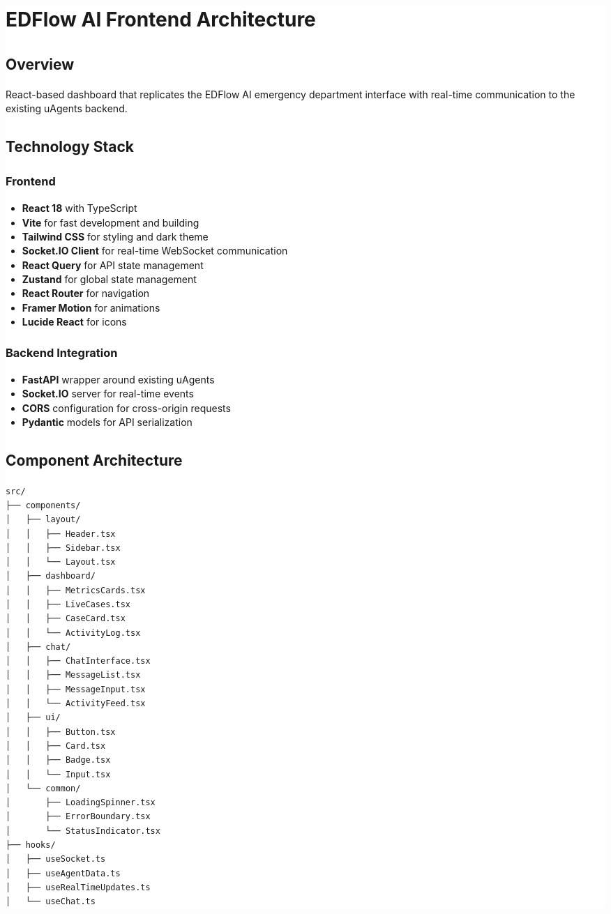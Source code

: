 # EDFlow AI Frontend Architecture

## Overview

React-based dashboard that replicates the EDFlow AI emergency department interface with real-time communication to the existing uAgents backend.

## Technology Stack

### Frontend

- **React 18** with TypeScript
- **Vite** for fast development and building
- **Tailwind CSS** for styling and dark theme
- **Socket.IO Client** for real-time WebSocket communication
- **React Query** for API state management
- **Zustand** for global state management
- **React Router** for navigation
- **Framer Motion** for animations
- **Lucide React** for icons

### Backend Integration

- **FastAPI** wrapper around existing uAgents
- **Socket.IO** server for real-time events
- **CORS** configuration for cross-origin requests
- **Pydantic** models for API serialization

## Component Architecture

```
src/
├── components/
│   ├── layout/
│   │   ├── Header.tsx
│   │   ├── Sidebar.tsx
│   │   └── Layout.tsx
│   ├── dashboard/
│   │   ├── MetricsCards.tsx
│   │   ├── LiveCases.tsx
│   │   ├── CaseCard.tsx
│   │   └── ActivityLog.tsx
│   ├── chat/
│   │   ├── ChatInterface.tsx
│   │   ├── MessageList.tsx
│   │   ├── MessageInput.tsx
│   │   └── ActivityFeed.tsx
│   ├── ui/
│   │   ├── Button.tsx
│   │   ├── Card.tsx
│   │   ├── Badge.tsx
│   │   └── Input.tsx
│   └── common/
│       ├── LoadingSpinner.tsx
│       ├── ErrorBoundary.tsx
│       └── StatusIndicator.tsx
├── hooks/
│   ├── useSocket.ts
│   ├── useAgentData.ts
│   ├── useRealTimeUpdates.ts
│   └── useChat.ts
```